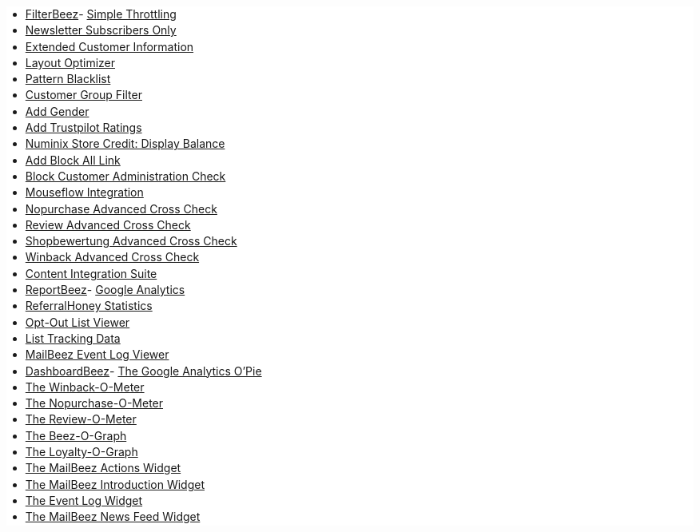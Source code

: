 - [FilterBeez](http://localhost/wordpress_mailbeez_EOL/documentation/filterbeez/)- [Simple Throttling](http://localhost/wordpress_mailbeez_EOL/documentation/filterbeez/simple-throttling/)
- [Newsletter Subscribers Only](http://localhost/wordpress_mailbeez_EOL/documentation/filterbeez/filter_check_newslettersubscriber/)
- [Extended Customer Information](http://localhost/wordpress_mailbeez_EOL/documentation/filterbeez/extended-customer-information/)
- [Layout Optimizer](http://localhost/wordpress_mailbeez_EOL/documentation/filterbeez/layout-optimizer/)
- [Pattern Blacklist](http://localhost/wordpress_mailbeez_EOL/documentation/filterbeez/pattern-blacklist/)
- [Customer Group Filter](http://localhost/wordpress_mailbeez_EOL/documentation/filterbeez/filter_check_group/)
- [Add Gender](http://localhost/wordpress_mailbeez_EOL/documentation/filterbeez/filter_add_gender/)
- [Add Trustpilot Ratings](http://localhost/wordpress_mailbeez_EOL/documentation/filterbeez/filter_add_trustpilot_rss/)
- [Numinix Store Credit: Display Balance](http://localhost/wordpress_mailbeez_EOL/documentation/filterbeez/filter_add_numinix_sc_balance/)
- [Add Block All Link](http://localhost/wordpress_mailbeez_EOL/documentation/filterbeez/filter_add_block_all_url/)
- [Block Customer Administration Check](http://localhost/wordpress_mailbeez_EOL/documentation/filterbeez/filter_check_block_all/)
- [Mouseflow Integration](http://localhost/wordpress_mailbeez_EOL/documentation/filterbeez/filter_modify_mouseflow/)
- [Nopurchase Advanced Cross Check](http://localhost/wordpress_mailbeez_EOL/documentation/filterbeez/filter_check_nopurchase_advanced/)
- [Review Advanced Cross Check](http://localhost/wordpress_mailbeez_EOL/documentation/filterbeez/filter_check_review_advanced/)
- [Shopbewertung Advanced Cross Check](http://localhost/wordpress_mailbeez_EOL/documentation/filterbeez/filter_check_shopbewertung_advanced/)
- [Winback Advanced Cross Check](http://localhost/wordpress_mailbeez_EOL/documentation/filterbeez/filter_check_winback_advanced/)
- [Content Integration Suite](http://localhost/wordpress_mailbeez_EOL/documentation/filterbeez/filterbeez_add_content_suite/)
- [ReportBeez](http://localhost/wordpress_mailbeez_EOL/documentation/reportbeez/)- [Google Analytics](http://localhost/wordpress_mailbeez_EOL/documentation/reportbeez/report_ga/)
- [ReferralHoney Statistics](http://localhost/wordpress_mailbeez_EOL/documentation/reportbeez/report_coupon_referral_honey/)
- [Opt-Out List Viewer](http://localhost/wordpress_mailbeez_EOL/documentation/reportbeez/report_block/)
- [List Tracking Data](http://localhost/wordpress_mailbeez_EOL/documentation/reportbeez/report_track/)
- [MailBeez Event Log Viewer](http://localhost/wordpress_mailbeez_EOL/documentation/reportbeez/report_event_log/)
- [DashboardBeez](http://localhost/wordpress_mailbeez_EOL/documentation/dashboardbeez/)- [The Google Analytics O’Pie](http://localhost/wordpress_mailbeez_EOL/documentation/dashboardbeez/dashboard_ga/)
- [The Winback-O-Meter](http://localhost/wordpress_mailbeez_EOL/documentation/dashboardbeez/dashboard_winback_o_meter/)
- [The Nopurchase-O-Meter](http://localhost/wordpress_mailbeez_EOL/documentation/dashboardbeez/dashboard_nopurchase_o_meter/)
- [The Review-O-Meter](http://localhost/wordpress_mailbeez_EOL/documentation/dashboardbeez/dashboard_review_o_meter/)
- [The Beez-O-Graph](http://localhost/wordpress_mailbeez_EOL/documentation/dashboardbeez/dashboard_beez_o_graph/)
- [The Loyalty-O-Graph](http://localhost/wordpress_mailbeez_EOL/documentation/dashboardbeez/dashboard_loyalty_o_graph/)
- [The MailBeez Actions Widget](http://localhost/wordpress_mailbeez_EOL/documentation/dashboardbeez/dashboard_actions/)
- [The MailBeez Introduction Widget](http://localhost/wordpress_mailbeez_EOL/documentation/dashboardbeez/dashboard_intro/)
- [The Event Log Widget](http://localhost/wordpress_mailbeez_EOL/documentation/dashboardbeez/dashboard_event_log/)
- [The MailBeez News Feed Widget](http://localhost/wordpress_mailbeez_EOL/documentation/dashboardbeez/dashboard_latest_news/)